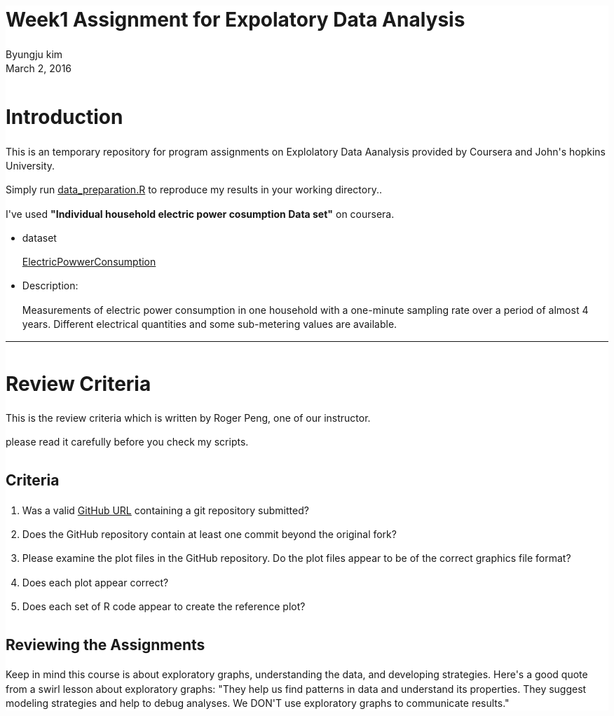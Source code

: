 # Week1 Assignment for Expolatory Data Analysis
Byungju kim  
March 2, 2016  

# Introduction

This is an temporary repository for program assignments on Explolatory Data Aanalysis provided by Coursera and John's hopkins University.

Simply run [data_preparation.R](https://github.com/airbj31/04ExpDataAnalysis/blob/master/week1/data_preparation.R) to reproduce my results in your working directory..

I've used **"Individual household electric power cosumption Data set"** on coursera.

- dataset 

    [ElectricPowwerConsumption](https://d396qusza40orc.cloudfront.net/exdata%2Fdata%2Fhousehold_power_consumption.zip)

- Description: 

    Measurements of electric power consumption in one household with a one-minute sampling rate over a period of almost 4 years. Different electrical quantities and some sub-metering values are available.

---

# Review Criteria 

This is the review criteria which is written by Roger Peng, one of our instructor.

please read it carefully before you check my scripts.

## Criteria

1. Was a valid [GitHub URL](https://github.com/airbj31/04ExpDataAnalysis/tree/master/week1) containing a git repository submitted?

2. Does the GitHub repository contain at least one commit beyond the original fork?

3. Please examine the plot files in the GitHub repository. Do the plot files appear to be of the correct graphics file format?

4. Does each plot appear correct?

5. Does each set of R code appear to create the reference plot?

## Reviewing the Assignments

Keep in mind this course is about exploratory graphs, understanding the data, and developing strategies. Here's a good quote from a swirl lesson about exploratory graphs: "They help us find patterns in data and understand its properties. They suggest modeling strategies and help to debug analyses. We DON'T use exploratory graphs to communicate results."

